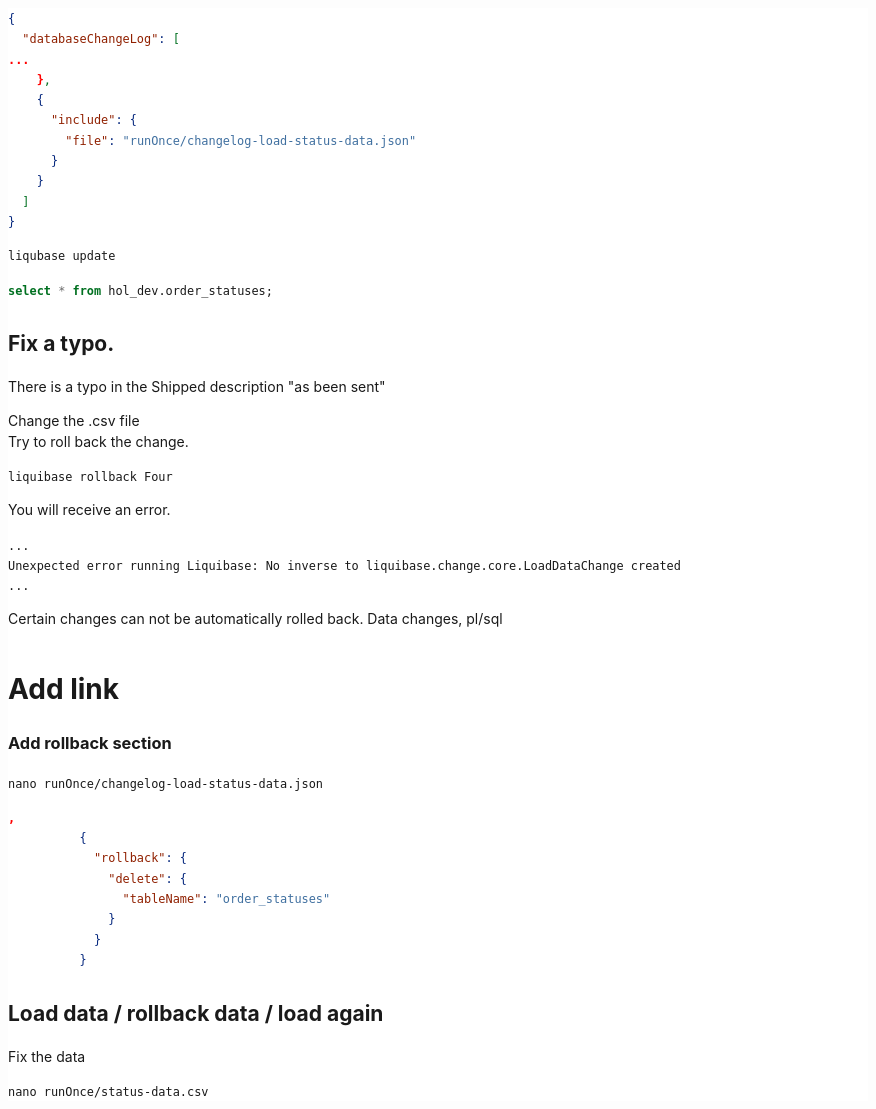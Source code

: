 ```
```

```json
{
  "databaseChangeLog": [
...
    },
    {
      "include": {
        "file": "runOnce/changelog-load-status-data.json"
      }
    }
  ]
}
```

```
liqubase update

```

```sql
select * from hol_dev.order_statuses;
```


## Fix a typo.
There is a typo in the Shipped description "as been sent"  

Change the .csv file  
Try to roll back the change.
```
liquibase rollback Four
```
You will receive an error.
```
...
Unexpected error running Liquibase: No inverse to liquibase.change.core.LoadDataChange created
...
```

Certain changes can not be automatically rolled back.
Data changes, pl/sql
# Add link

### Add rollback section
```
nano runOnce/changelog-load-status-data.json
```

```json
,
          {
            "rollback": {
              "delete": {
                "tableName": "order_statuses"
              }
            }
          }
```
## Load data / rollback data / load again
Fix the data
```
nano runOnce/status-data.csv
```
```
```